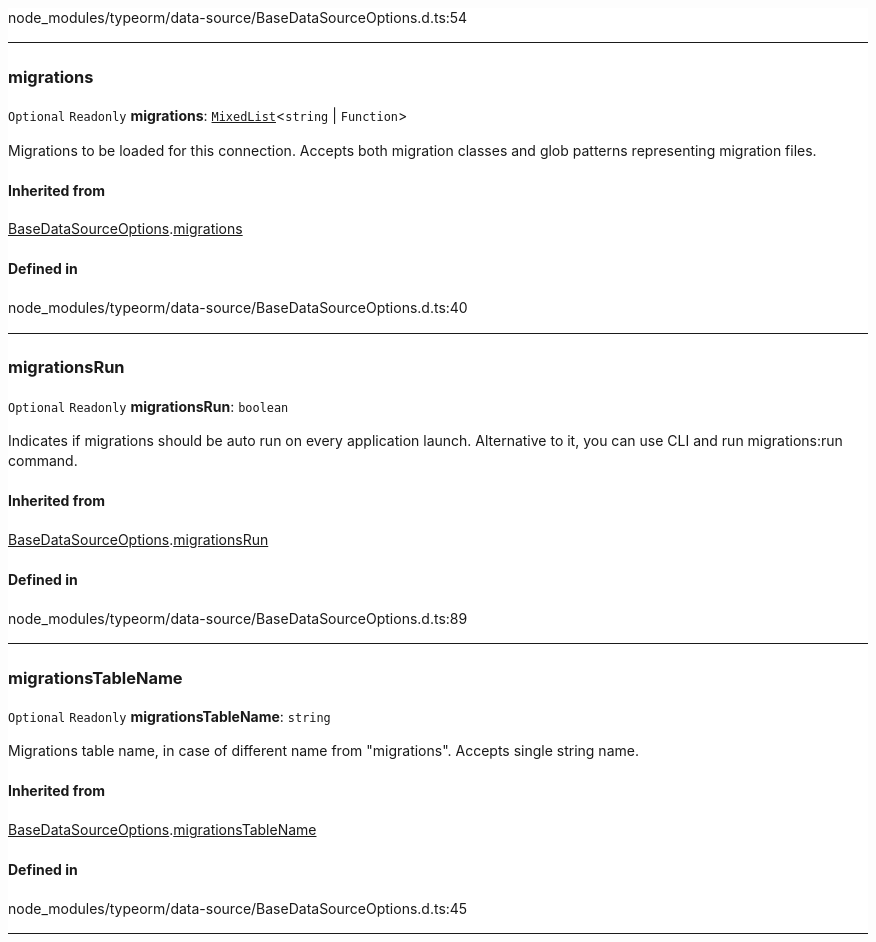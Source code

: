 node_modules/typeorm/data-source/BaseDataSourceOptions.d.ts:54

___

### migrations

 `Optional` `Readonly` **migrations**: [`MixedList`](../types/MixedList.md)<`string` \| `Function`\>

Migrations to be loaded for this connection.
Accepts both migration classes and glob patterns representing migration files.

#### Inherited from

[BaseDataSourceOptions](BaseDataSourceOptions.md).[migrations](BaseDataSourceOptions.md#migrations)

#### Defined in

node_modules/typeorm/data-source/BaseDataSourceOptions.d.ts:40

___

### migrationsRun

 `Optional` `Readonly` **migrationsRun**: `boolean`

Indicates if migrations should be auto run on every application launch.
Alternative to it, you can use CLI and run migrations:run command.

#### Inherited from

[BaseDataSourceOptions](BaseDataSourceOptions.md).[migrationsRun](BaseDataSourceOptions.md#migrationsrun)

#### Defined in

node_modules/typeorm/data-source/BaseDataSourceOptions.d.ts:89

___

### migrationsTableName

 `Optional` `Readonly` **migrationsTableName**: `string`

Migrations table name, in case of different name from "migrations".
Accepts single string name.

#### Inherited from

[BaseDataSourceOptions](BaseDataSourceOptions.md).[migrationsTableName](BaseDataSourceOptions.md#migrationstablename)

#### Defined in

node_modules/typeorm/data-source/BaseDataSourceOptions.d.ts:45

___
